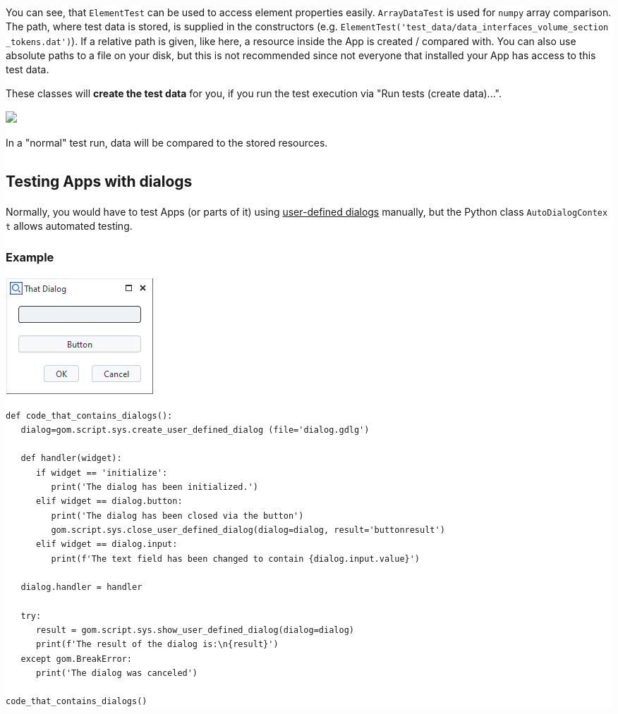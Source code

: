 You can see, that `ElementTest` can be used to access element properties easily. `ArrayDataTest` is used for `numpy` array comparison.
The path, where test data is stored, is supplied in the constructors (e.g. `ElementTest('test_data/data_interfaces_volume_section_tokens.dat')`).
If a relative path is given, like here, a resource inside the App is created / compared with. You can also use absolute paths to a file on your disk, but this is not recommended since not everyone that installed your App has access to this test data.

These classes will **create the test data** for you, if you run the test execution via "Run tests (create data)...".

![](run_tests_create_data.jpg)

In a "normal" test run, data will be compared to the stored resources.

## Testing Apps with dialogs

Normally, you would have to test Apps (or parts of it) using [user-defined dialogs](../python_api_introduction/user_defined_dialogs.md) manually, but the Python class `AutoDialogContext` allows automated testing.

### Example

![Example dialog](that_dialog.png) 

```{code-block} python
def code_that_contains_dialogs():
   dialog=gom.script.sys.create_user_defined_dialog (file='dialog.gdlg')

   def handler(widget):
      if widget == 'initialize':
         print('The dialog has been initialized.')
      elif widget == dialog.button:
         print('The dialog has been closed via the button')
         gom.script.sys.close_user_defined_dialog(dialog=dialog, result='buttonresult')
      elif widget == dialog.input:
         print(f'The text field has been changed to contain {dialog.input.value}')

   dialog.handler = handler

   try:
      result = gom.script.sys.show_user_defined_dialog(dialog=dialog)
      print(f'The result of the dialog is:\n{result}')
   except gom.BreakError:
      print('The dialog was canceled')
      
code_that_contains_dialogs()
```
